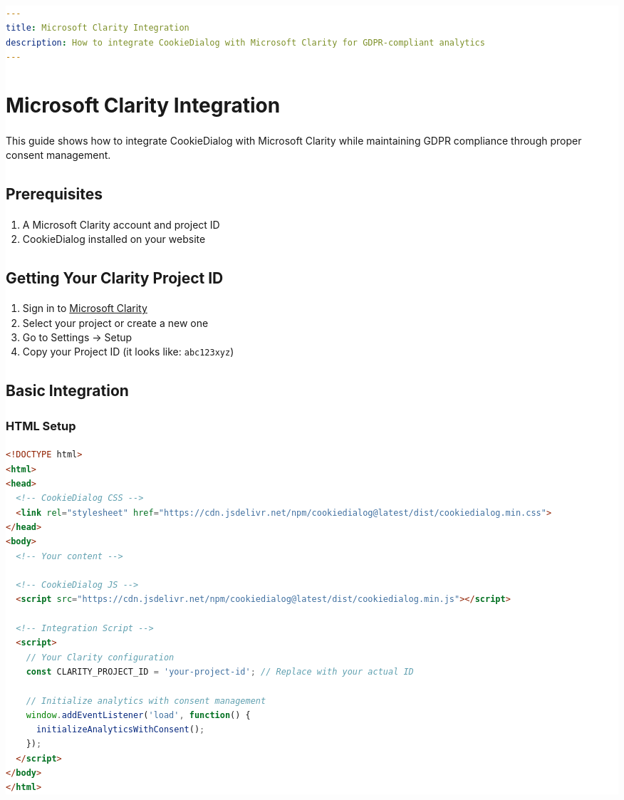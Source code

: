 ```yaml
---
title: Microsoft Clarity Integration
description: How to integrate CookieDialog with Microsoft Clarity for GDPR-compliant analytics
---
```


# Microsoft Clarity Integration

This guide shows how to integrate CookieDialog with Microsoft Clarity while maintaining GDPR compliance through proper consent management.

## Prerequisites

1. A Microsoft Clarity account and project ID
2. CookieDialog installed on your website

## Getting Your Clarity Project ID

1. Sign in to [Microsoft Clarity](https://clarity.microsoft.com)
2. Select your project or create a new one
3. Go to Settings → Setup
4. Copy your Project ID (it looks like: `abc123xyz`)

## Basic Integration

### HTML Setup

```html
<!DOCTYPE html>
<html>
<head>
  <!-- CookieDialog CSS -->
  <link rel="stylesheet" href="https://cdn.jsdelivr.net/npm/cookiedialog@latest/dist/cookiedialog.min.css">
</head>
<body>
  <!-- Your content -->
  
  <!-- CookieDialog JS -->
  <script src="https://cdn.jsdelivr.net/npm/cookiedialog@latest/dist/cookiedialog.min.js"></script>
  
  <!-- Integration Script -->
  <script>
    // Your Clarity configuration
    const CLARITY_PROJECT_ID = 'your-project-id'; // Replace with your actual ID
    
    // Initialize analytics with consent management
    window.addEventListener('load', function() {
      initializeAnalyticsWithConsent();
    });
  </script>
</body>
</html>
```
